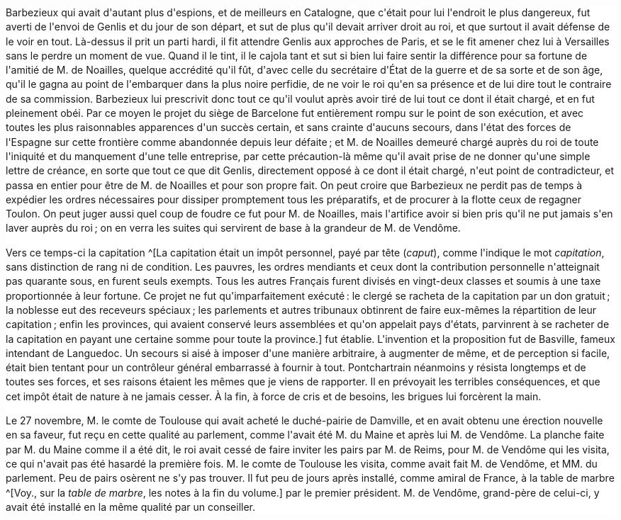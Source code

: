 Barbezieux qui avait d'autant plus d'espions, et de meilleurs en Catalogne,
que c'était pour lui l'endroit le plus dangereux, fut averti de l'envoi de
Genlis et du jour de son départ, et sut de plus qu'il devait arriver droit au
roi, et que surtout il avait défense de le voir en tout. Là-dessus il prit un
parti hardi, il fit attendre Genlis aux approches de Paris, et se le fit
amener chez lui à Versailles sans le perdre un moment de vue. Quand il le
tint, il le cajola tant et sut si bien lui faire sentir la différence pour sa
fortune de l'amitié de M. de Noailles, quelque accrédité qu'il fût, d'avec
celle du secrétaire d'État de la guerre et de sa sorte et de son âge, qu'il le
gagna au point de l'embarquer dans la plus noire perfidie, de ne voir le roi
qu'en sa présence et de lui dire tout le contraire de sa commission.
Barbezieux lui prescrivit donc tout ce qu'il voulut après avoir tiré de lui
tout ce dont il était chargé, et en fut pleinement obéi. Par ce moyen le
projet du siège de Barcelone fut entièrement rompu sur le point de son
exécution, et avec toutes les plus raisonnables apparences d'un succès
certain, et sans crainte d'aucuns secours, dans l'état des forces de l'Espagne
sur cette frontière comme abandonnée depuis leur défaite ; et M. de Noailles
demeuré chargé auprès du roi de toute l'iniquité et du manquement d'une telle
entreprise, par cette précaution-là même qu'il avait prise de ne donner qu'une
simple lettre de créance, en sorte que tout ce que dit Genlis, directement
opposé à ce dont il était chargé, n'eut point de contradicteur, et passa en
entier pour être de M. de Noailles et pour son propre fait. On peut croire que
Barbezieux ne perdit pas de temps à expédier les ordres nécessaires pour
dissiper promptement tous les préparatifs, et de procurer à la flotte ceux de
regagner Toulon. On peut juger aussi quel coup de foudre ce fut pour M. de
Noailles, mais l'artifice avoir si bien pris qu'il ne put jamais s'en laver
auprès du roi ; on en verra les suites qui servirent de base à la grandeur de
M. de Vendôme.

Vers ce temps-ci la capitation ^[La capitation était un impôt personnel, payé
par tête (*caput*), comme l'indique le mot *capitation*, sans distinction de
rang ni de condition. Les pauvres, les ordres mendiants et ceux dont la
contribution personnelle n'atteignait pas quarante sous, en furent seuls
exempts. Tous les autres Français furent divisés en vingt-deux classes et
soumis à une taxe proportionnée à leur fortune. Ce projet ne fut
qu'imparfaitement exécuté : le clergé se racheta de la capitation par un don
gratuit ; la noblesse eut des receveurs spéciaux ; les parlements et autres
tribunaux obtinrent de faire eux-mêmes la répartition de leur capitation ;
enfin les provinces, qui avaient conservé leurs assemblées et qu'on appelait
pays d'états, parvinrent à se racheter de la capitation en payant une certaine
somme pour toute la province.] fut établie. L'invention et la proposition fut
de Basville, fameux intendant de Languedoc. Un secours si aisé à imposer d'une
manière arbitraire, à augmenter de même, et de perception si facile, était
bien tentant pour un contrôleur général embarrassé à fournir à tout.
Pontchartrain néanmoins y résista longtemps et de toutes ses forces, et ses
raisons étaient les mêmes que je viens de rapporter. Il en prévoyait les
terribles conséquences, et que cet impôt était de nature à ne jamais cesser.
À la fin, à force de cris et de besoins, les brigues lui forcèrent la main.

Le 27 novembre, M. le comte de Toulouse qui avait acheté le duché-pairie de
Damville, et en avait obtenu une érection nouvelle en sa faveur, fut reçu en
cette qualité au parlement, comme l'avait été M. du Maine et après lui M. de
Vendôme. La planche faite par M. du Maine comme il a été dit, le roi avait
cessé de faire inviter les pairs par M. de Reims, pour M. de Vendôme qui les
visita, ce qui n'avait pas été hasardé la première fois. M. le comte de
Toulouse les visita, comme avait fait M. de Vendôme, et MM. du parlement. Peu
de pairs osèrent ne s'y pas trouver. Il fut peu de jours après installé, comme
amiral de France, à la table de marbre ^[Voy., sur la *table de marbre*, les
notes à la fin du volume.] par le premier président. M. de Vendôme, grand-père
de celui-ci, y avait été installé en la même qualité par un conseiller.
